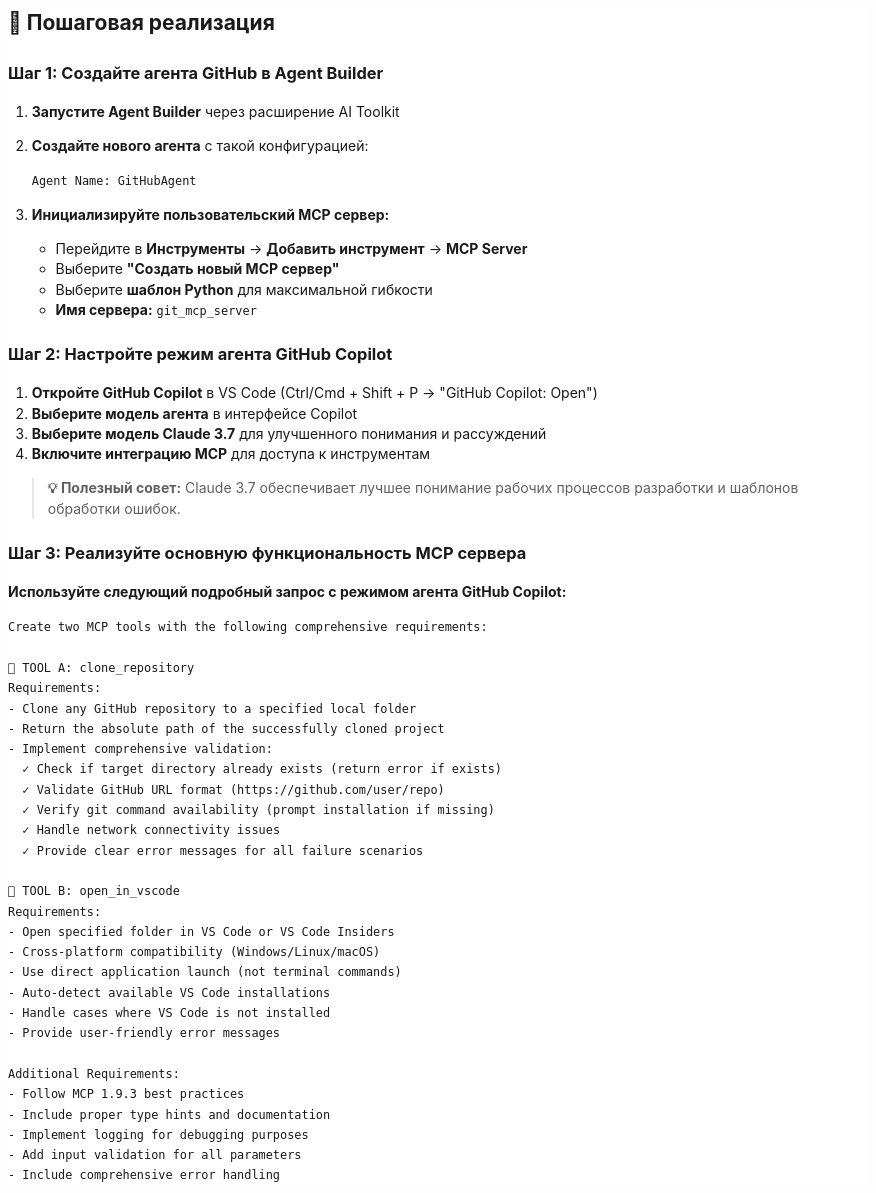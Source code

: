 
## 📖 Пошаговая реализация

### Шаг 1: Создайте агента GitHub в Agent Builder

1. **Запустите Agent Builder** через расширение AI Toolkit
2. **Создайте нового агента** с такой конфигурацией:
   ```
   Agent Name: GitHubAgent
   ```

3. **Инициализируйте пользовательский MCP сервер:**
   - Перейдите в **Инструменты** → **Добавить инструмент** → **MCP Server**
   - Выберите **"Создать новый MCP сервер"**
   - Выберите **шаблон Python** для максимальной гибкости
   - **Имя сервера:** `git_mcp_server`

### Шаг 2: Настройте режим агента GitHub Copilot

1. **Откройте GitHub Copilot** в VS Code (Ctrl/Cmd + Shift + P → "GitHub Copilot: Open")
2. **Выберите модель агента** в интерфейсе Copilot
3. **Выберите модель Claude 3.7** для улучшенного понимания и рассуждений
4. **Включите интеграцию MCP** для доступа к инструментам

> **💡 Полезный совет:** Claude 3.7 обеспечивает лучшее понимание рабочих процессов разработки и шаблонов обработки ошибок.

### Шаг 3: Реализуйте основную функциональность MCP сервера

**Используйте следующий подробный запрос с режимом агента GitHub Copilot:**

```
Create two MCP tools with the following comprehensive requirements:

🔧 TOOL A: clone_repository
Requirements:
- Clone any GitHub repository to a specified local folder
- Return the absolute path of the successfully cloned project
- Implement comprehensive validation:
  ✓ Check if target directory already exists (return error if exists)
  ✓ Validate GitHub URL format (https://github.com/user/repo)
  ✓ Verify git command availability (prompt installation if missing)
  ✓ Handle network connectivity issues
  ✓ Provide clear error messages for all failure scenarios

🚀 TOOL B: open_in_vscode
Requirements:
- Open specified folder in VS Code or VS Code Insiders
- Cross-platform compatibility (Windows/Linux/macOS)
- Use direct application launch (not terminal commands)
- Auto-detect available VS Code installations
- Handle cases where VS Code is not installed
- Provide user-friendly error messages

Additional Requirements:
- Follow MCP 1.9.3 best practices
- Include proper type hints and documentation
- Implement logging for debugging purposes
- Add input validation for all parameters
- Include comprehensive error handling
```
